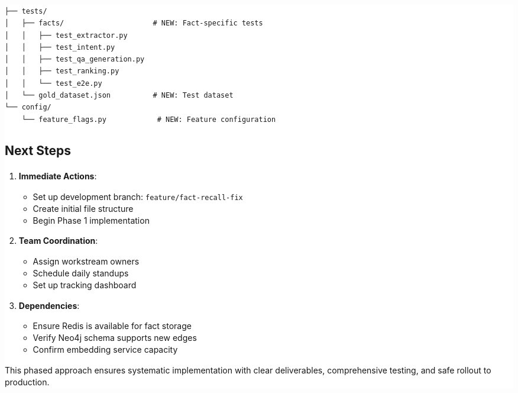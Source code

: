 ```
├── tests/
│   ├── facts/                     # NEW: Fact-specific tests
│   │   ├── test_extractor.py
│   │   ├── test_intent.py
│   │   ├── test_qa_generation.py
│   │   ├── test_ranking.py
│   │   └── test_e2e.py
│   └── gold_dataset.json          # NEW: Test dataset
└── config/
    └── feature_flags.py            # NEW: Feature configuration
```

## Next Steps

1. **Immediate Actions**:
   - Set up development branch: `feature/fact-recall-fix`
   - Create initial file structure
   - Begin Phase 1 implementation

2. **Team Coordination**:
   - Assign workstream owners
   - Schedule daily standups
   - Set up tracking dashboard

3. **Dependencies**:
   - Ensure Redis is available for fact storage
   - Verify Neo4j schema supports new edges
   - Confirm embedding service capacity

This phased approach ensures systematic implementation with clear deliverables, comprehensive testing, and safe rollout to production.